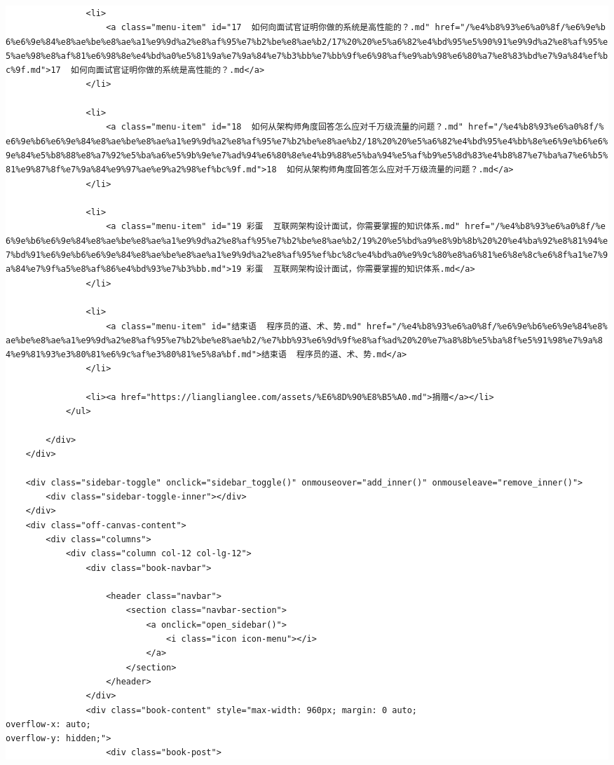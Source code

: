                     <li>
                        <a class="menu-item" id="17  如何向面试官证明你做的系统是高性能的？.md" href="/%e4%b8%93%e6%a0%8f/%e6%9e%b6%e6%9e%84%e8%ae%be%e8%ae%a1%e9%9d%a2%e8%af%95%e7%b2%be%e8%ae%b2/17%20%20%e5%a6%82%e4%bd%95%e5%90%91%e9%9d%a2%e8%af%95%e5%ae%98%e8%af%81%e6%98%8e%e4%bd%a0%e5%81%9a%e7%9a%84%e7%b3%bb%e7%bb%9f%e6%98%af%e9%ab%98%e6%80%a7%e8%83%bd%e7%9a%84%ef%bc%9f.md">17  如何向面试官证明你做的系统是高性能的？.md</a>
                    </li>
                    
                    <li>
                        <a class="menu-item" id="18  如何从架构师角度回答怎么应对千万级流量的问题？.md" href="/%e4%b8%93%e6%a0%8f/%e6%9e%b6%e6%9e%84%e8%ae%be%e8%ae%a1%e9%9d%a2%e8%af%95%e7%b2%be%e8%ae%b2/18%20%20%e5%a6%82%e4%bd%95%e4%bb%8e%e6%9e%b6%e6%9e%84%e5%b8%88%e8%a7%92%e5%ba%a6%e5%9b%9e%e7%ad%94%e6%80%8e%e4%b9%88%e5%ba%94%e5%af%b9%e5%8d%83%e4%b8%87%e7%ba%a7%e6%b5%81%e9%87%8f%e7%9a%84%e9%97%ae%e9%a2%98%ef%bc%9f.md">18  如何从架构师角度回答怎么应对千万级流量的问题？.md</a>
                    </li>
                    
                    <li>
                        <a class="menu-item" id="19 彩蛋  互联网架构设计面试，你需要掌握的知识体系.md" href="/%e4%b8%93%e6%a0%8f/%e6%9e%b6%e6%9e%84%e8%ae%be%e8%ae%a1%e9%9d%a2%e8%af%95%e7%b2%be%e8%ae%b2/19%20%e5%bd%a9%e8%9b%8b%20%20%e4%ba%92%e8%81%94%e7%bd%91%e6%9e%b6%e6%9e%84%e8%ae%be%e8%ae%a1%e9%9d%a2%e8%af%95%ef%bc%8c%e4%bd%a0%e9%9c%80%e8%a6%81%e6%8e%8c%e6%8f%a1%e7%9a%84%e7%9f%a5%e8%af%86%e4%bd%93%e7%b3%bb.md">19 彩蛋  互联网架构设计面试，你需要掌握的知识体系.md</a>
                    </li>
                    
                    <li>
                        <a class="menu-item" id="结束语  程序员的道、术、势.md" href="/%e4%b8%93%e6%a0%8f/%e6%9e%b6%e6%9e%84%e8%ae%be%e8%ae%a1%e9%9d%a2%e8%af%95%e7%b2%be%e8%ae%b2/%e7%bb%93%e6%9d%9f%e8%af%ad%20%20%e7%a8%8b%e5%ba%8f%e5%91%98%e7%9a%84%e9%81%93%e3%80%81%e6%9c%af%e3%80%81%e5%8a%bf.md">结束语  程序员的道、术、势.md</a>
                    </li>
                    
                    <li><a href="https://lianglianglee.com/assets/%E6%8D%90%E8%B5%A0.md">捐赠</a></li>
                </ul>

            </div>
        </div>

        <div class="sidebar-toggle" onclick="sidebar_toggle()" onmouseover="add_inner()" onmouseleave="remove_inner()">
            <div class="sidebar-toggle-inner"></div>
        </div>
        <div class="off-canvas-content">
            <div class="columns">
                <div class="column col-12 col-lg-12">
                    <div class="book-navbar">
                        
                        <header class="navbar">
                            <section class="navbar-section">
                                <a onclick="open_sidebar()">
                                    <i class="icon icon-menu"></i>
                                </a>
                            </section>
                        </header>
                    </div>
                    <div class="book-content" style="max-width: 960px; margin: 0 auto;
    overflow-x: auto;
    overflow-y: hidden;">
                        <div class="book-post">
                            